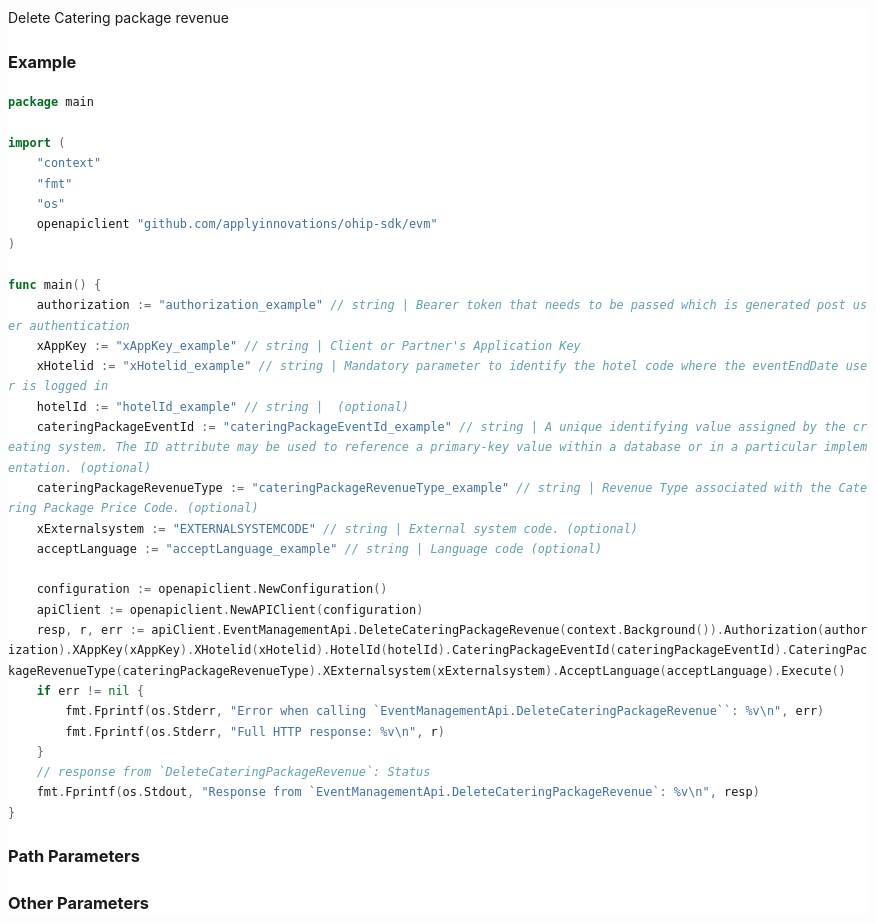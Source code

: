Delete Catering package revenue



### Example

```go
package main

import (
    "context"
    "fmt"
    "os"
    openapiclient "github.com/applyinnovations/ohip-sdk/evm"
)

func main() {
    authorization := "authorization_example" // string | Bearer token that needs to be passed which is generated post user authentication
    xAppKey := "xAppKey_example" // string | Client or Partner's Application Key
    xHotelid := "xHotelid_example" // string | Mandatory parameter to identify the hotel code where the eventEndDate user is logged in
    hotelId := "hotelId_example" // string |  (optional)
    cateringPackageEventId := "cateringPackageEventId_example" // string | A unique identifying value assigned by the creating system. The ID attribute may be used to reference a primary-key value within a database or in a particular implementation. (optional)
    cateringPackageRevenueType := "cateringPackageRevenueType_example" // string | Revenue Type associated with the Catering Package Price Code. (optional)
    xExternalsystem := "EXTERNALSYSTEMCODE" // string | External system code. (optional)
    acceptLanguage := "acceptLanguage_example" // string | Language code (optional)

    configuration := openapiclient.NewConfiguration()
    apiClient := openapiclient.NewAPIClient(configuration)
    resp, r, err := apiClient.EventManagementApi.DeleteCateringPackageRevenue(context.Background()).Authorization(authorization).XAppKey(xAppKey).XHotelid(xHotelid).HotelId(hotelId).CateringPackageEventId(cateringPackageEventId).CateringPackageRevenueType(cateringPackageRevenueType).XExternalsystem(xExternalsystem).AcceptLanguage(acceptLanguage).Execute()
    if err != nil {
        fmt.Fprintf(os.Stderr, "Error when calling `EventManagementApi.DeleteCateringPackageRevenue``: %v\n", err)
        fmt.Fprintf(os.Stderr, "Full HTTP response: %v\n", r)
    }
    // response from `DeleteCateringPackageRevenue`: Status
    fmt.Fprintf(os.Stdout, "Response from `EventManagementApi.DeleteCateringPackageRevenue`: %v\n", resp)
}
```

### Path Parameters



### Other Parameters
